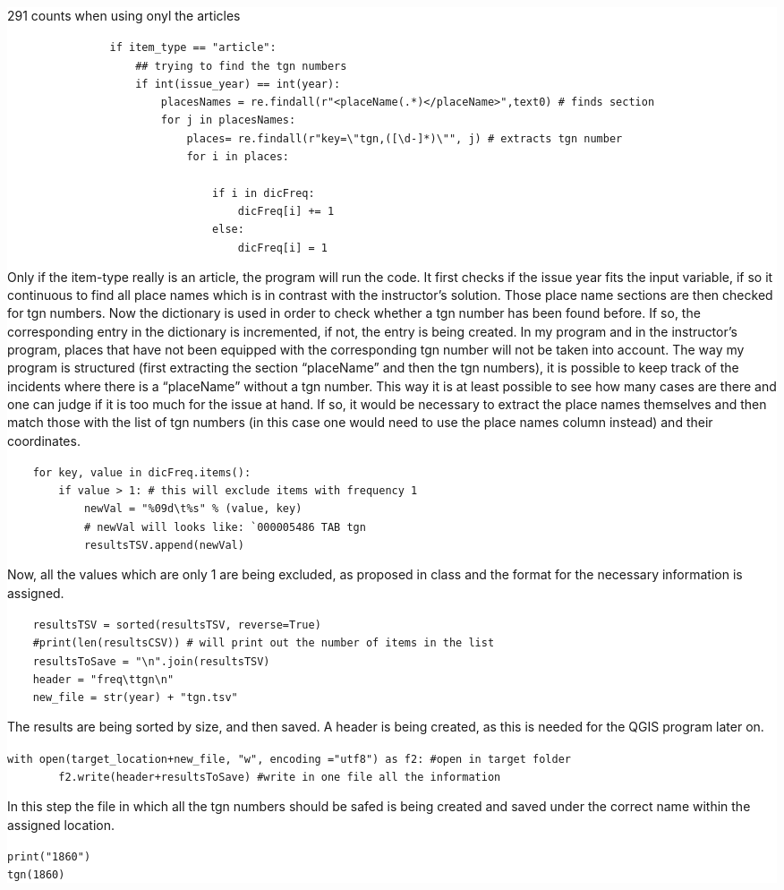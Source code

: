 291 counts when using onyl the articles


```
				if item_type == "article":  
					## trying to find the tgn numbers
					if int(issue_year) == int(year):
						placesNames = re.findall(r"<placeName(.*)</placeName>",text0) # finds section
						for j in placesNames:
							places= re.findall(r"key=\"tgn,([\d-]*)\"", j) # extracts tgn number
							for i in places:
                            
								if i in dicFreq:
									dicFreq[i] += 1
								else:
									dicFreq[i] = 1

```
Only if the item-type really is an article, the program will run the code.
It first checks if the issue year fits the input variable, if so it continuous to find all place names which is in contrast with the instructor’s solution.
Those place name sections are then checked for tgn numbers. 
Now the dictionary is used in order to check whether a tgn number has been found before. 
If so, the corresponding entry in the dictionary is incremented, if not, the entry is being created.
In my program and in the instructor’s program, places that have not been equipped with the corresponding tgn number will not be taken into account. 
The way my program is structured (first extracting the section “placeName” and then the tgn numbers), 
it is possible to keep track of the incidents where there is a “placeName” without a tgn number. 
This way it is at least possible to see how many cases are there and one can judge if it is too much for the issue at hand. 
If so, it would be necessary to extract the place names themselves and then match those with the list of tgn numbers 
(in this case one would need to use the place names column instead) and their coordinates. 

```
    for key, value in dicFreq.items():
        if value > 1: # this will exclude items with frequency 1
            newVal = "%09d\t%s" % (value, key)
            # newVal will looks like: `000005486 TAB tgn      
            resultsTSV.append(newVal)    

```
Now, all the values which are only 1 are being excluded, as proposed in class and the format for the necessary information is assigned.            
```
    resultsTSV = sorted(resultsTSV, reverse=True)
    #print(len(resultsCSV)) # will print out the number of items in the list
    resultsToSave = "\n".join(resultsTSV)
    header = "freq\ttgn\n"
    new_file = str(year) + "tgn.tsv"

```
The results are being sorted by size, and then saved. 
A header is being created, as this is needed for the QGIS program later on.
```
with open(target_location+new_file, "w", encoding ="utf8") as f2: #open in target folder
        f2.write(header+resultsToSave) #write in one file all the information

```
In this step the file in which all the tgn numbers should be safed is being created and saved under the correct name within the assigned location.
```
print("1860")
tgn(1860)
```